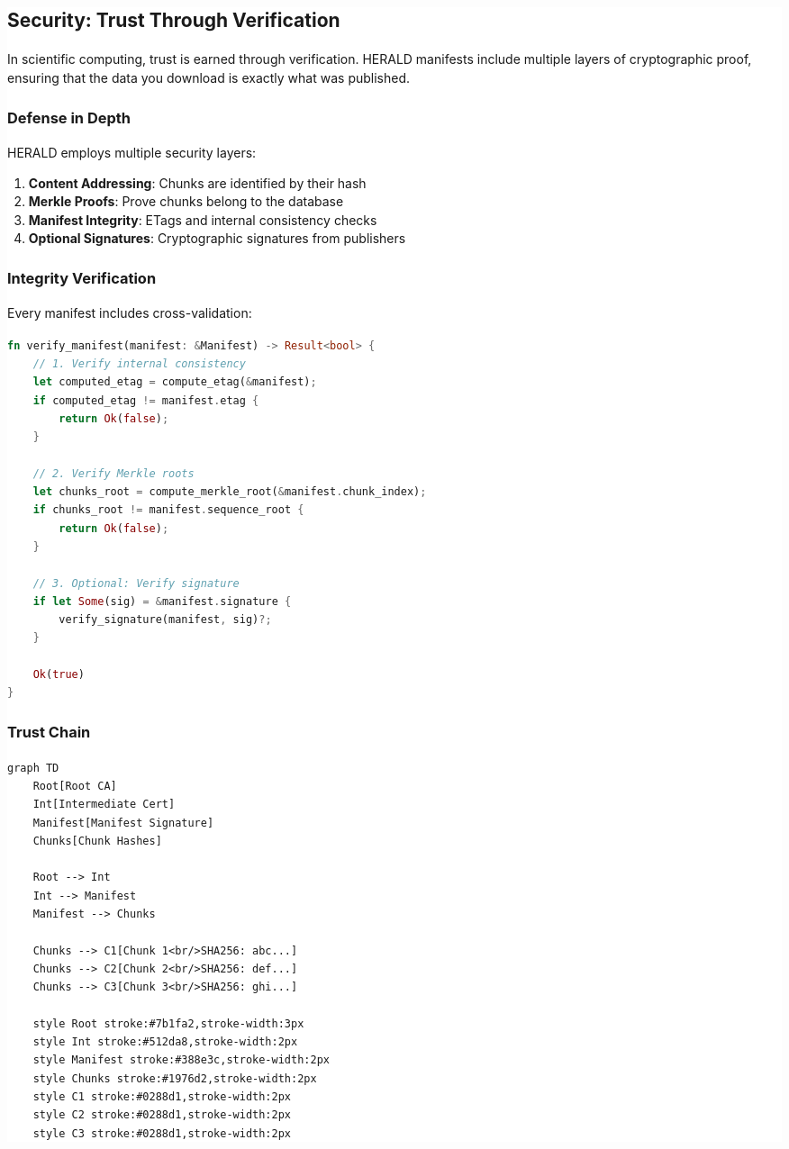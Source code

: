 ## Security: Trust Through Verification

In scientific computing, trust is earned through verification. HERALD manifests include multiple layers of cryptographic proof, ensuring that the data you download is exactly what was published.

### Defense in Depth

HERALD employs multiple security layers:
1. **Content Addressing**: Chunks are identified by their hash
2. **Merkle Proofs**: Prove chunks belong to the database
3. **Manifest Integrity**: ETags and internal consistency checks
4. **Optional Signatures**: Cryptographic signatures from publishers

### Integrity Verification

Every manifest includes cross-validation:

```rust
fn verify_manifest(manifest: &Manifest) -> Result<bool> {
    // 1. Verify internal consistency
    let computed_etag = compute_etag(&manifest);
    if computed_etag != manifest.etag {
        return Ok(false);
    }

    // 2. Verify Merkle roots
    let chunks_root = compute_merkle_root(&manifest.chunk_index);
    if chunks_root != manifest.sequence_root {
        return Ok(false);
    }

    // 3. Optional: Verify signature
    if let Some(sig) = &manifest.signature {
        verify_signature(manifest, sig)?;
    }

    Ok(true)
}
```

### Trust Chain

```mermaid
graph TD
    Root[Root CA]
    Int[Intermediate Cert]
    Manifest[Manifest Signature]
    Chunks[Chunk Hashes]

    Root --> Int
    Int --> Manifest
    Manifest --> Chunks

    Chunks --> C1[Chunk 1<br/>SHA256: abc...]
    Chunks --> C2[Chunk 2<br/>SHA256: def...]
    Chunks --> C3[Chunk 3<br/>SHA256: ghi...]

    style Root stroke:#7b1fa2,stroke-width:3px
    style Int stroke:#512da8,stroke-width:2px
    style Manifest stroke:#388e3c,stroke-width:2px
    style Chunks stroke:#1976d2,stroke-width:2px
    style C1 stroke:#0288d1,stroke-width:2px
    style C2 stroke:#0288d1,stroke-width:2px
    style C3 stroke:#0288d1,stroke-width:2px
```